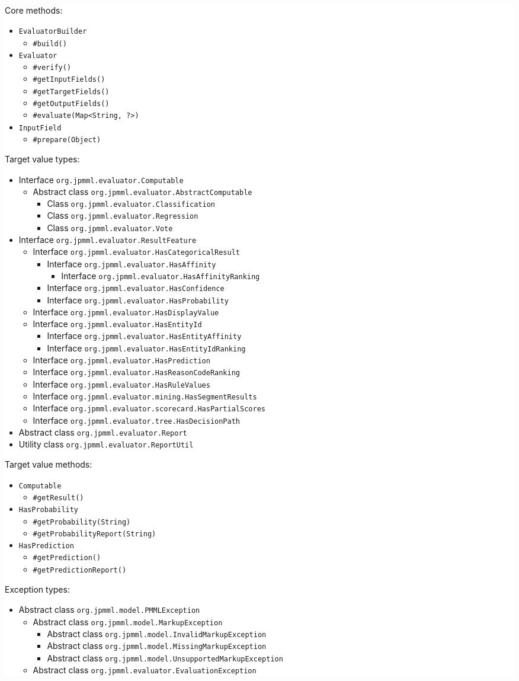Core methods:

* `EvaluatorBuilder`
  * `#build()`
* `Evaluator`
  * `#verify()`
  * `#getInputFields()`
  * `#getTargetFields()`
  * `#getOutputFields()`
  * `#evaluate(Map<String, ?>)`
* `InputField`
  * `#prepare(Object)`

Target value types:

* Interface `org.jpmml.evaluator.Computable`
  * Abstract class `org.jpmml.evaluator.AbstractComputable`
    * Class `org.jpmml.evaluator.Classification`
    * Class `org.jpmml.evaluator.Regression`
    * Class `org.jpmml.evaluator.Vote`
* Interface `org.jpmml.evaluator.ResultFeature`
  * Interface `org.jpmml.evaluator.HasCategoricalResult`
    * Interface `org.jpmml.evaluator.HasAffinity`
      * Interface `org.jpmml.evaluator.HasAffinityRanking`
    * Interface `org.jpmml.evaluator.HasConfidence`
    * Interface `org.jpmml.evaluator.HasProbability`
  * Interface `org.jpmml.evaluator.HasDisplayValue`
  * Interface `org.jpmml.evaluator.HasEntityId`
    * Interface `org.jpmml.evaluator.HasEntityAffinity`
    * Interface `org.jpmml.evaluator.HasEntityIdRanking`
  * Interface `org.jpmml.evaluator.HasPrediction`
  * Interface `org.jpmml.evaluator.HasReasonCodeRanking`
  * Interface `org.jpmml.evaluator.HasRuleValues`
  * Interface `org.jpmml.evaluator.mining.HasSegmentResults`
  * Interface `org.jpmml.evaluator.scorecard.HasPartialScores`
  * Interface `org.jpmml.evaluator.tree.HasDecisionPath`
* Abstract class `org.jpmml.evaluator.Report`
* Utility class `org.jpmml.evaluator.ReportUtil`

Target value methods:

* `Computable`
  * `#getResult()`
* `HasProbability`
  * `#getProbability(String)`
  * `#getProbabilityReport(String)`
* `HasPrediction`
  * `#getPrediction()`
  * `#getPredictionReport()`

Exception types:

* Abstract class `org.jpmml.model.PMMLException`
  * Abstract class `org.jpmml.model.MarkupException`
    * Abstract class `org.jpmml.model.InvalidMarkupException`
    * Abstract class `org.jpmml.model.MissingMarkupException`
    * Abstract class `org.jpmml.model.UnsupportedMarkupException`
  * Abstract class `org.jpmml.evaluator.EvaluationException`
